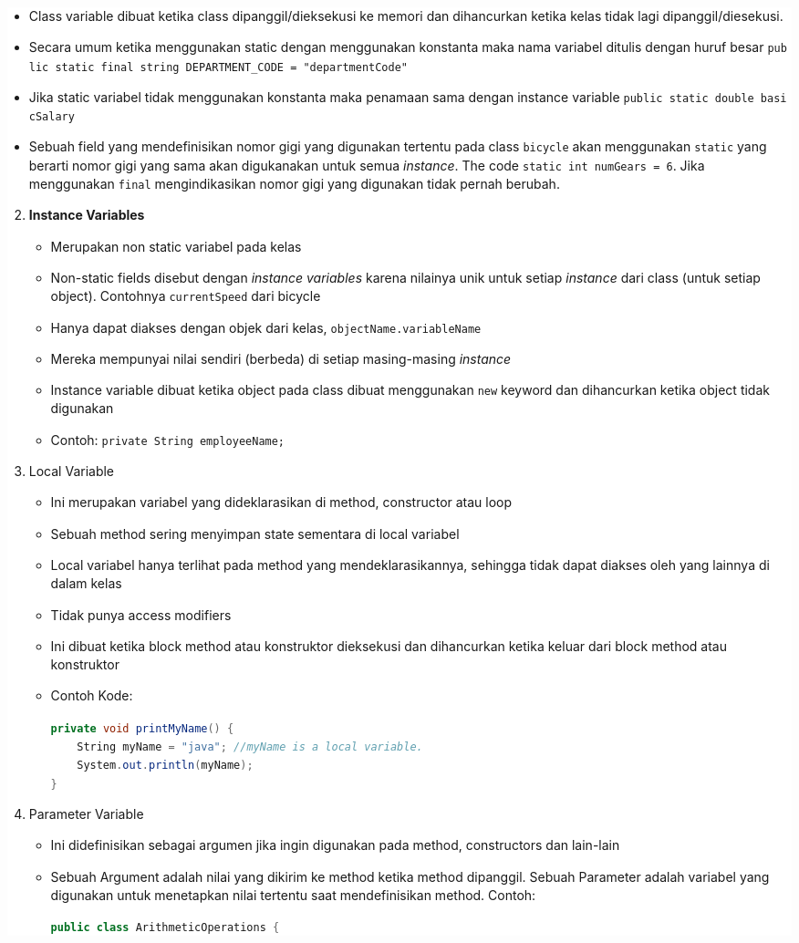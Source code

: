    - Class variable dibuat ketika class dipanggil/dieksekusi ke memori dan dihancurkan ketika kelas tidak lagi dipanggil/diesekusi.
   
   - Secara umum ketika menggunakan static dengan menggunakan konstanta maka nama variabel ditulis dengan huruf besar `public static final string DEPARTMENT_CODE = "departmentCode"`
   
   - Jika static variabel tidak menggunakan konstanta maka penamaan sama dengan instance variable `public static double basicSalary`
   
   - Sebuah field yang mendefinisikan nomor gigi yang digunakan tertentu pada class `bicycle` akan menggunakan `static` yang berarti nomor gigi yang sama akan digukanakan untuk semua *instance*. The code `static int numGears = 6`. Jika menggunakan `final` mengindikasikan nomor gigi yang digunakan tidak pernah berubah.

2. **Instance Variables**
   
   - Merupakan non static variabel pada kelas
   
   - Non-static fields disebut dengan *instance variables* karena nilainya unik untuk setiap *instance* dari class (untuk setiap object). Contohnya `currentSpeed` dari bicycle
   
   - Hanya dapat diakses dengan objek dari kelas, `objectName.variableName`
   
   - Mereka mempunyai nilai sendiri (berbeda) di setiap masing-masing *instance*
   
   - Instance variable dibuat ketika object pada class dibuat menggunakan `new` keyword dan dihancurkan ketika object tidak digunakan
   
   - Contoh: `private String employeeName;`

3. Local Variable
   
   - Ini merupakan variabel yang dideklarasikan di method, constructor atau loop
   
   - Sebuah method sering menyimpan state sementara di local variabel
   
   - Local variabel hanya terlihat pada method yang mendeklarasikannya, sehingga tidak dapat diakses oleh yang lainnya di dalam kelas
   
   - Tidak punya access modifiers
   
   - Ini dibuat ketika block method atau konstruktor dieksekusi dan dihancurkan ketika keluar dari block method atau konstruktor
   
   - Contoh Kode:
     
     ```java
     private void printMyName() {
         String myName = "java"; //myName is a local variable.
         System.out.println(myName);
     }
     ```

4. Parameter Variable
   
   - Ini didefinisikan sebagai argumen jika ingin digunakan pada method, constructors dan lain-lain
   
   - Sebuah Argument adalah nilai yang dikirim ke method ketika method dipanggil. Sebuah Parameter adalah variabel yang digunakan untuk menetapkan nilai tertentu saat mendefinisikan method. Contoh:
     
     ```java
     public class ArithmeticOperations {
     